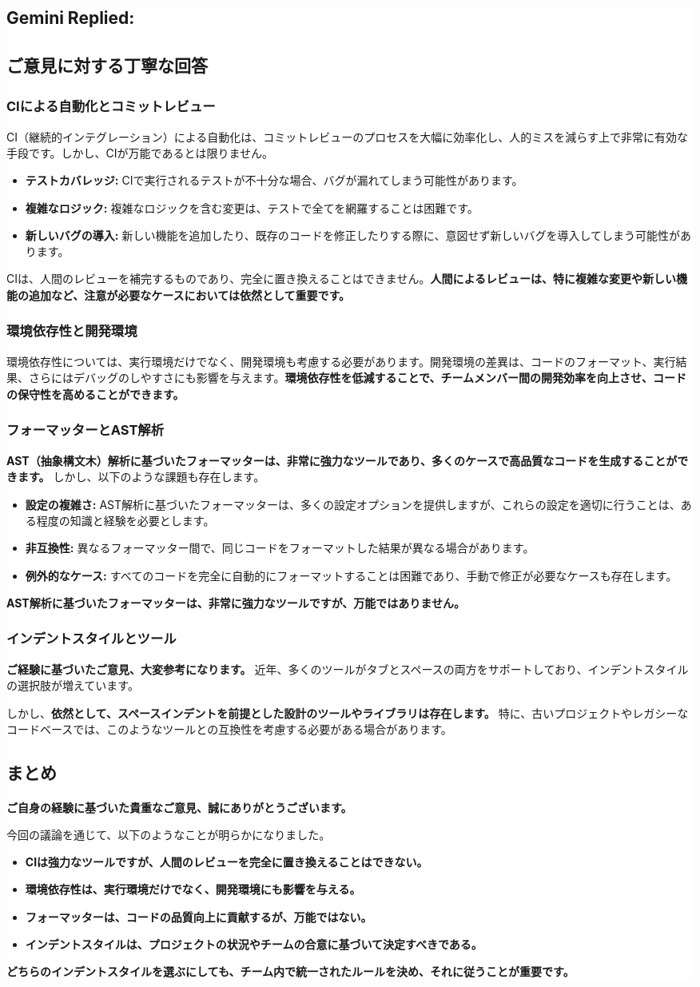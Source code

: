 Gemini Replied:
---------------

ご意見に対する丁寧な回答
------------

### CIによる自動化とコミットレビュー

CI（継続的インテグレーション）による自動化は、コミットレビューのプロセスを大幅に効率化し、人的ミスを減らす上で非常に有効な手段です。しかし、CIが万能であるとは限りません。

*   **テストカバレッジ:** CIで実行されるテストが不十分な場合、バグが漏れてしまう可能性があります。
    
*   **複雑なロジック:** 複雑なロジックを含む変更は、テストで全てを網羅することは困難です。
    
*   **新しいバグの導入:** 新しい機能を追加したり、既存のコードを修正したりする際に、意図せず新しいバグを導入してしまう可能性があります。
    

CIは、人間のレビューを補完するものであり、完全に置き換えることはできません。**人間によるレビューは、特に複雑な変更や新しい機能の追加など、注意が必要なケースにおいては依然として重要です。**

### 環境依存性と開発環境

環境依存性については、実行環境だけでなく、開発環境も考慮する必要があります。開発環境の差異は、コードのフォーマット、実行結果、さらにはデバッグのしやすさにも影響を与えます。**環境依存性を低減することで、チームメンバー間の開発効率を向上させ、コードの保守性を高めることができます。**

### フォーマッターとAST解析

**AST（抽象構文木）解析に基づいたフォーマッターは、非常に強力なツールであり、多くのケースで高品質なコードを生成することができます。** しかし、以下のような課題も存在します。

*   **設定の複雑さ:** AST解析に基づいたフォーマッターは、多くの設定オプションを提供しますが、これらの設定を適切に行うことは、ある程度の知識と経験を必要とします。
    
*   **非互換性:** 異なるフォーマッター間で、同じコードをフォーマットした結果が異なる場合があります。
    
*   **例外的なケース:** すべてのコードを完全に自動的にフォーマットすることは困難であり、手動で修正が必要なケースも存在します。
    

**AST解析に基づいたフォーマッターは、非常に強力なツールですが、万能ではありません。**

### インデントスタイルとツール

**ご経験に基づいたご意見、大変参考になります。** 近年、多くのツールがタブとスペースの両方をサポートしており、インデントスタイルの選択肢が増えています。

しかし、**依然として、スペースインデントを前提とした設計のツールやライブラリは存在します。** 特に、古いプロジェクトやレガシーなコードベースでは、このようなツールとの互換性を考慮する必要がある場合があります。

まとめ
---

**ご自身の経験に基づいた貴重なご意見、誠にありがとうございます。**

今回の議論を通じて、以下のようなことが明らかになりました。

*   **CIは強力なツールですが、人間のレビューを完全に置き換えることはできない。**
    
*   **環境依存性は、実行環境だけでなく、開発環境にも影響を与える。**
    
*   **フォーマッターは、コードの品質向上に貢献するが、万能ではない。**
    
*   **インデントスタイルは、プロジェクトの状況やチームの合意に基づいて決定すべきである。**
    

**どちらのインデントスタイルを選ぶにしても、チーム内で統一されたルールを決め、それに従うことが重要です。**
